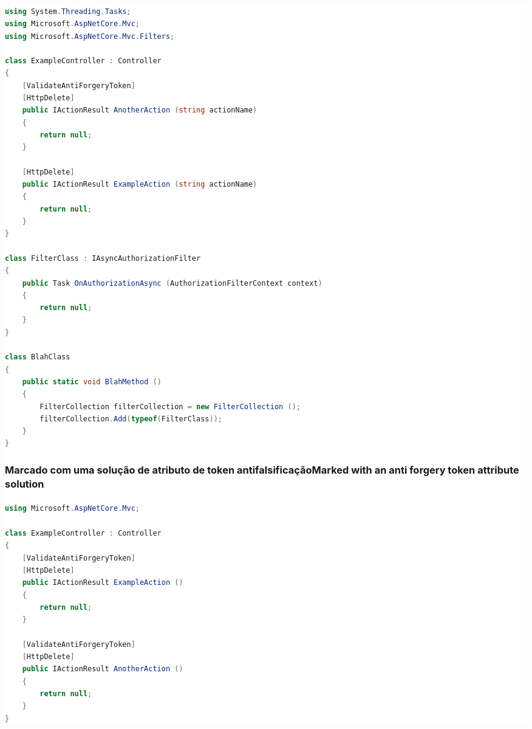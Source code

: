 ```csharp
using System.Threading.Tasks;
using Microsoft.AspNetCore.Mvc;
using Microsoft.AspNetCore.Mvc.Filters;

class ExampleController : Controller
{
    [ValidateAntiForgeryToken]
    [HttpDelete]
    public IActionResult AnotherAction (string actionName)
    {
        return null;
    }

    [HttpDelete]
    public IActionResult ExampleAction (string actionName)
    {
        return null;
    }
}

class FilterClass : IAsyncAuthorizationFilter
{
    public Task OnAuthorizationAsync (AuthorizationFilterContext context)
    {
        return null;
    }
}

class BlahClass
{
    public static void BlahMethod ()
    {
        FilterCollection filterCollection = new FilterCollection ();
        filterCollection.Add(typeof(FilterClass));
    }
}
```

### <a name="marked-with-an-anti-forgery-token-attribute-solution"></a><span data-ttu-id="1da18-132">Marcado com uma solução de atributo de token antifalsificação</span><span class="sxs-lookup"><span data-stu-id="1da18-132">Marked with an anti forgery token attribute solution</span></span>

```csharp
using Microsoft.AspNetCore.Mvc;

class ExampleController : Controller
{
    [ValidateAntiForgeryToken]
    [HttpDelete]
    public IActionResult ExampleAction ()
    {
        return null;
    }

    [ValidateAntiForgeryToken]
    [HttpDelete]
    public IActionResult AnotherAction ()
    {
        return null;
    }
}
```